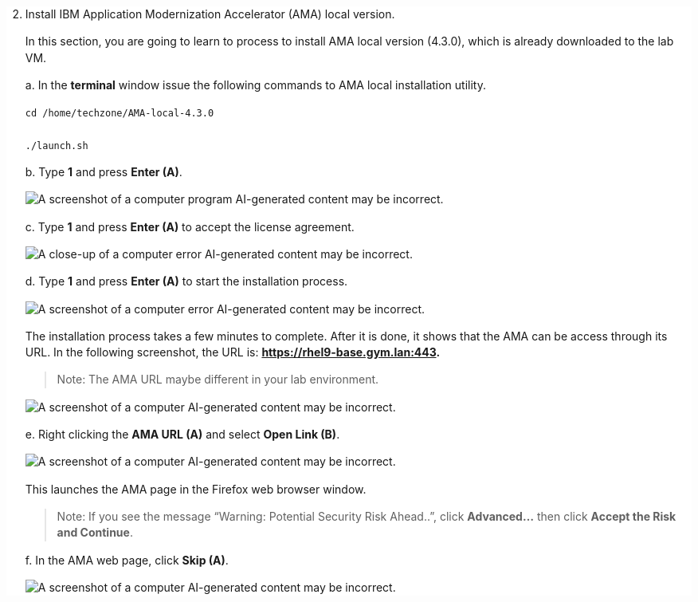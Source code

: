 2.  Install IBM Application Modernization Accelerator (AMA) local
    version.

    In this section, you are going to learn to process to install AMA
 local version (4.3.0), which is already downloaded to the lab VM.

    a. In the **terminal** window issue the following commands to AMA
     local installation utility.
 
        cd /home/techzone/AMA-local-4.3.0
       
        ./launch.sh
 
       

    b. Type **1** and press **Enter (A)**.

    ![A screenshot of a computer program AI-generated content may be
 incorrect.](./images/media/image14.png)

    c. Type **1** and press **Enter (A)** to accept the license
     agreement.

    ![A close-up of a computer error AI-generated content may be
 incorrect.](./images/media/image15.png)

    d. Type **1** and press **Enter (A)** to start the installation
     process.

    ![A screenshot of a computer error AI-generated content may be
 incorrect.](./images/media/image16.png)
 
    The installation process takes a few minutes to complete. After it is
 done, it shows that the AMA can be access through its URL. In the
 following screenshot, the URL is: **https://rhel9-base.gym.lan:443.**
 
    > Note: The AMA URL maybe different in your lab environment.
 
    ![A screenshot of a computer AI-generated content may be
 incorrect.](./images/media/image17.png)

    e. Right clicking the **AMA URL (A)** and select **Open Link (B)**.

    ![A screenshot of a computer AI-generated content may be
 incorrect.](./images/media/image18.png)
 
    This launches the AMA page in the Firefox web browser window.
 
     > Note: If you see the message “Warning: Potential Security Risk
 Ahead..”, click **Advanced…** then click **Accept the Risk and
 Continue**.

    f. In the AMA web page, click **Skip (A)**.

    ![A screenshot of a computer AI-generated content may be
 incorrect.](./images/media/image19.png)
 